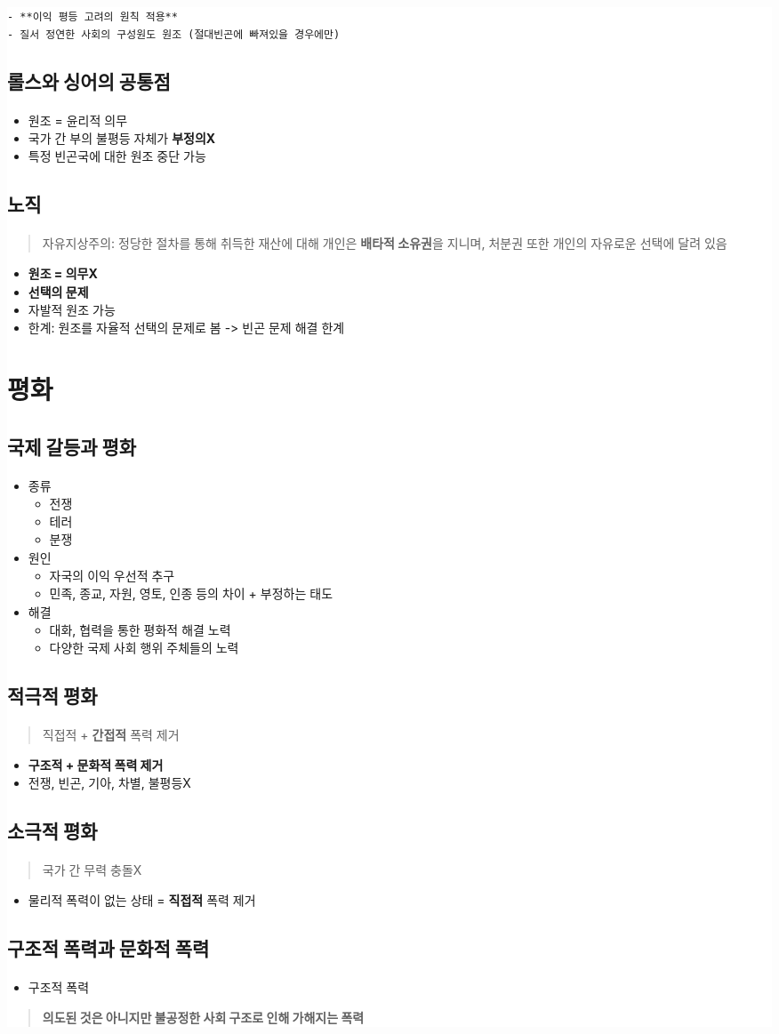     - **이익 평등 고려의 원칙 적용**  
    - 질서 정연한 사회의 구성원도 원조 (절대빈곤에 빠져있을 경우에만)  


## 롤스와 싱어의 공통점  
- 원조 = 윤리적 의무  
- 국가 간 부의 불평등 자체가 **부정의X**  
- 특정 빈곤국에 대한 원조 중단 가능  


## 노직  
> 자유지상주의: 정당한 절차를 통해 취득한 재산에 대해 개인은 **배타적 소유권**을 지니며, 처분권 또한 개인의 자유로운 선택에 달려 있음  

- **원조 = 의무X**  
- **선택의 문제**  
- 자발적 원조 가능  
- 한계: 원조를 자율적 선택의 문제로 봄 -> 빈곤 문제 해결 한계  


# 평화  

## 국제 갈등과 평화  
- 종류  
    - 전쟁  
    - 테러  
    - 분쟁  
- 원인  
    - 자국의 이익 우선적 추구  
    - 민족, 종교, 자원, 영토, 인종 등의 차이 + 부정하는 태도  
- 해결  
    - 대화, 협력을 통한 평화적 해결 노력  
    - 다양한 국제 사회 행위 주체들의 노력  


## 적극적 평화     
> 직접적 + **간접적** 폭력 제거  

- **구조적 + 문화적 폭력 제거**  
- 전쟁, 빈곤, 기아, 차별, 불평등X  


## 소극적 평화  
> 국가 간 무력 충돌X  

- 물리적 폭력이 없는 상태 = **직접적** 폭력 제거  


## 구조적 폭력과 문화적 폭력  
- 구조적 폭력  
> **의도된 것은 아니지만 불공정한 사회 구조로 인해 가해지는 폭력**  
